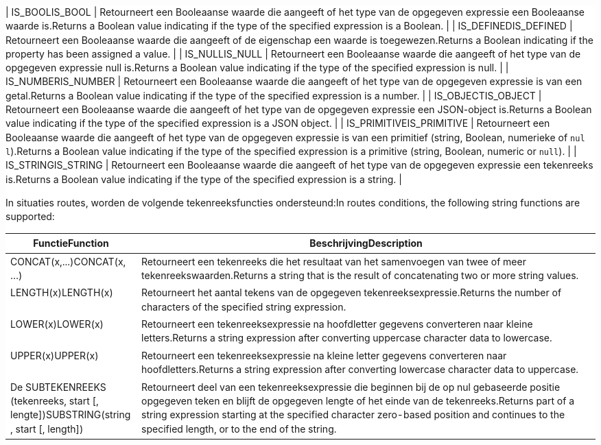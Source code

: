 | <span data-ttu-id="1d542-291">IS_BOOL</span><span class="sxs-lookup"><span data-stu-id="1d542-291">IS_BOOL</span></span> | <span data-ttu-id="1d542-292">Retourneert een Booleaanse waarde die aangeeft of het type van de opgegeven expressie een Booleaanse waarde is.</span><span class="sxs-lookup"><span data-stu-id="1d542-292">Returns a Boolean value indicating if the type of the specified expression is a Boolean.</span></span> |
| <span data-ttu-id="1d542-293">IS_DEFINED</span><span class="sxs-lookup"><span data-stu-id="1d542-293">IS_DEFINED</span></span> | <span data-ttu-id="1d542-294">Retourneert een Booleaanse waarde die aangeeft of de eigenschap een waarde is toegewezen.</span><span class="sxs-lookup"><span data-stu-id="1d542-294">Returns a Boolean indicating if the property has been assigned a value.</span></span> |
| <span data-ttu-id="1d542-295">IS_NULL</span><span class="sxs-lookup"><span data-stu-id="1d542-295">IS_NULL</span></span> | <span data-ttu-id="1d542-296">Retourneert een Booleaanse waarde die aangeeft of het type van de opgegeven expressie null is.</span><span class="sxs-lookup"><span data-stu-id="1d542-296">Returns a Boolean value indicating if the type of the specified expression is null.</span></span> |
| <span data-ttu-id="1d542-297">IS_NUMBER</span><span class="sxs-lookup"><span data-stu-id="1d542-297">IS_NUMBER</span></span> | <span data-ttu-id="1d542-298">Retourneert een Booleaanse waarde die aangeeft of het type van de opgegeven expressie is van een getal.</span><span class="sxs-lookup"><span data-stu-id="1d542-298">Returns a Boolean value indicating if the type of the specified expression is a number.</span></span> |
| <span data-ttu-id="1d542-299">IS_OBJECT</span><span class="sxs-lookup"><span data-stu-id="1d542-299">IS_OBJECT</span></span> | <span data-ttu-id="1d542-300">Retourneert een Booleaanse waarde die aangeeft of het type van de opgegeven expressie een JSON-object is.</span><span class="sxs-lookup"><span data-stu-id="1d542-300">Returns a Boolean value indicating if the type of the specified expression is a JSON object.</span></span> |
| <span data-ttu-id="1d542-301">IS_PRIMITIVE</span><span class="sxs-lookup"><span data-stu-id="1d542-301">IS_PRIMITIVE</span></span> | <span data-ttu-id="1d542-302">Retourneert een Booleaanse waarde die aangeeft of het type van de opgegeven expressie is van een primitief (string, Boolean, numerieke of `null`).</span><span class="sxs-lookup"><span data-stu-id="1d542-302">Returns a Boolean value indicating if the type of the specified expression is a primitive (string, Boolean, numeric or `null`).</span></span> |
| <span data-ttu-id="1d542-303">IS_STRING</span><span class="sxs-lookup"><span data-stu-id="1d542-303">IS_STRING</span></span> | <span data-ttu-id="1d542-304">Retourneert een Booleaanse waarde die aangeeft of het type van de opgegeven expressie een tekenreeks is.</span><span class="sxs-lookup"><span data-stu-id="1d542-304">Returns a Boolean value indicating if the type of the specified expression is a string.</span></span> |

<span data-ttu-id="1d542-305">In situaties routes, worden de volgende tekenreeksfuncties ondersteund:</span><span class="sxs-lookup"><span data-stu-id="1d542-305">In routes conditions, the following string functions are supported:</span></span>

| <span data-ttu-id="1d542-306">Functie</span><span class="sxs-lookup"><span data-stu-id="1d542-306">Function</span></span> | <span data-ttu-id="1d542-307">Beschrijving</span><span class="sxs-lookup"><span data-stu-id="1d542-307">Description</span></span> |
| -------- | ----------- |
| <span data-ttu-id="1d542-308">CONCAT(x,...)</span><span class="sxs-lookup"><span data-stu-id="1d542-308">CONCAT(x, …)</span></span> | <span data-ttu-id="1d542-309">Retourneert een tekenreeks die het resultaat van het samenvoegen van twee of meer tekenreekswaarden.</span><span class="sxs-lookup"><span data-stu-id="1d542-309">Returns a string that is the result of concatenating two or more string values.</span></span> |
| <span data-ttu-id="1d542-310">LENGTH(x)</span><span class="sxs-lookup"><span data-stu-id="1d542-310">LENGTH(x)</span></span> | <span data-ttu-id="1d542-311">Retourneert het aantal tekens van de opgegeven tekenreeksexpressie.</span><span class="sxs-lookup"><span data-stu-id="1d542-311">Returns the number of characters of the specified string expression.</span></span>|
| <span data-ttu-id="1d542-312">LOWER(x)</span><span class="sxs-lookup"><span data-stu-id="1d542-312">LOWER(x)</span></span> | <span data-ttu-id="1d542-313">Retourneert een tekenreeksexpressie na hoofdletter gegevens converteren naar kleine letters.</span><span class="sxs-lookup"><span data-stu-id="1d542-313">Returns a string expression after converting uppercase character data to lowercase.</span></span> |
| <span data-ttu-id="1d542-314">UPPER(x)</span><span class="sxs-lookup"><span data-stu-id="1d542-314">UPPER(x)</span></span> | <span data-ttu-id="1d542-315">Retourneert een tekenreeksexpressie na kleine letter gegevens converteren naar hoofdletters.</span><span class="sxs-lookup"><span data-stu-id="1d542-315">Returns a string expression after converting lowercase character data to uppercase.</span></span> |
| <span data-ttu-id="1d542-316">De SUBTEKENREEKS (tekenreeks, start [, lengte])</span><span class="sxs-lookup"><span data-stu-id="1d542-316">SUBSTRING(string, start [, length])</span></span> | <span data-ttu-id="1d542-317">Retourneert deel van een tekenreeksexpressie die beginnen bij de op nul gebaseerde positie opgegeven teken en blijft de opgegeven lengte of het einde van de tekenreeks.</span><span class="sxs-lookup"><span data-stu-id="1d542-317">Returns part of a string expression starting at the specified character zero-based position and continues to the specified length, or to the end of the string.</span></span> |

[lnk-query-where]: iot-hub-devguide-query-language.md#where-clause
[lnk-query-expressions]: iot-hub-devguide-query-language.md#expressions-and-conditions
[lnk-query-getstarted]: iot-hub-devguide-query-language.md#get-started-with-device-twin-queries
[lnk-twins]: iot-hub-devguide-device-twins.md
[lnk-jobs]: iot-hub-devguide-jobs.md
[lnk-devguide-endpoints]: iot-hub-devguide-endpoints.md
[lnk-devguide-quotas]: iot-hub-devguide-quotas-throttling.md
[lnk-devguide-mqtt]: iot-hub-mqtt-support.md
[lnk-devguide-messaging-routes]: iot-hub-devguide-messages-read-custom.md
[lnk-devguide-messaging-format]: iot-hub-devguide-messages-construct.md
[lnk-devguide-messaging-routes]: ./iot-hub-devguide-messages-read-custom.md
[lnk-hub-sdks]: iot-hub-devguide-sdks.md